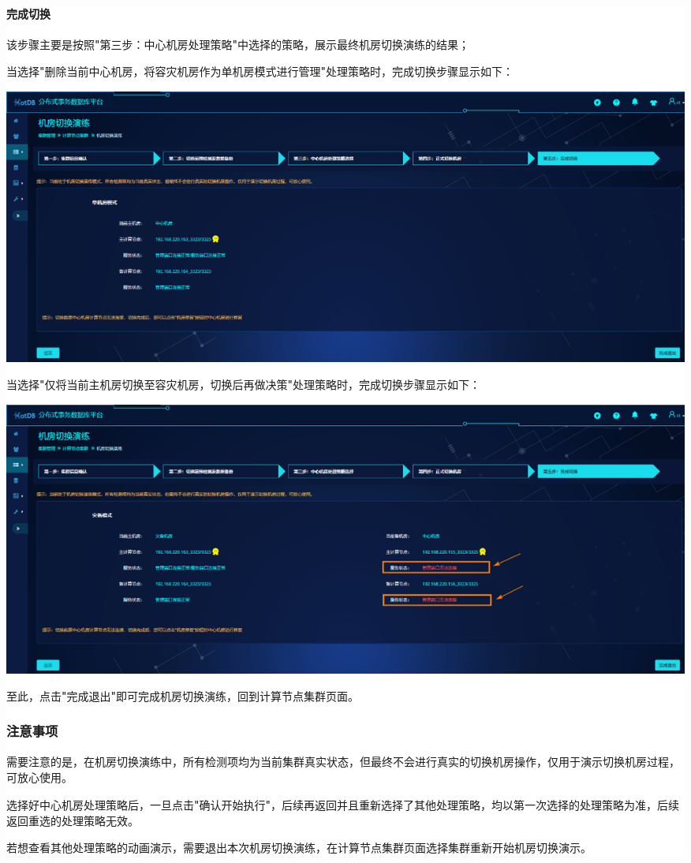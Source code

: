 #### 完成切换

该步骤主要是按照"第三步：中心机房处理策略"中选择的策略，展示最终机房切换演练的结果；

当选择"删除当前中心机房，将容灾机房作为单机房模式进行管理"处理策略时，完成切换步骤显示如下：

![](assets/cross-idc-disaster-recovery-management/image76.png)

当选择"仅将当前主机房切换至容灾机房，切换后再做决策"处理策略时，完成切换步骤显示如下：

![](assets/cross-idc-disaster-recovery-management/image77.png)

至此，点击"完成退出"即可完成机房切换演练，回到计算节点集群页面。

### 注意事项

需要注意的是，在机房切换演练中，所有检测项均为当前集群真实状态，但最终不会进行真实的切换机房操作，仅用于演示切换机房过程，可放心使用。

选择好中心机房处理策略后，一旦点击"确认开始执行"，后续再返回并且重新选择了其他处理策略，均以第一次选择的处理策略为准，后续返回重选的处理策略无效。

若想查看其他处理策略的动画演示，需要退出本次机房切换演练，在计算节点集群页面选择集群重新开始机房切换演示。

